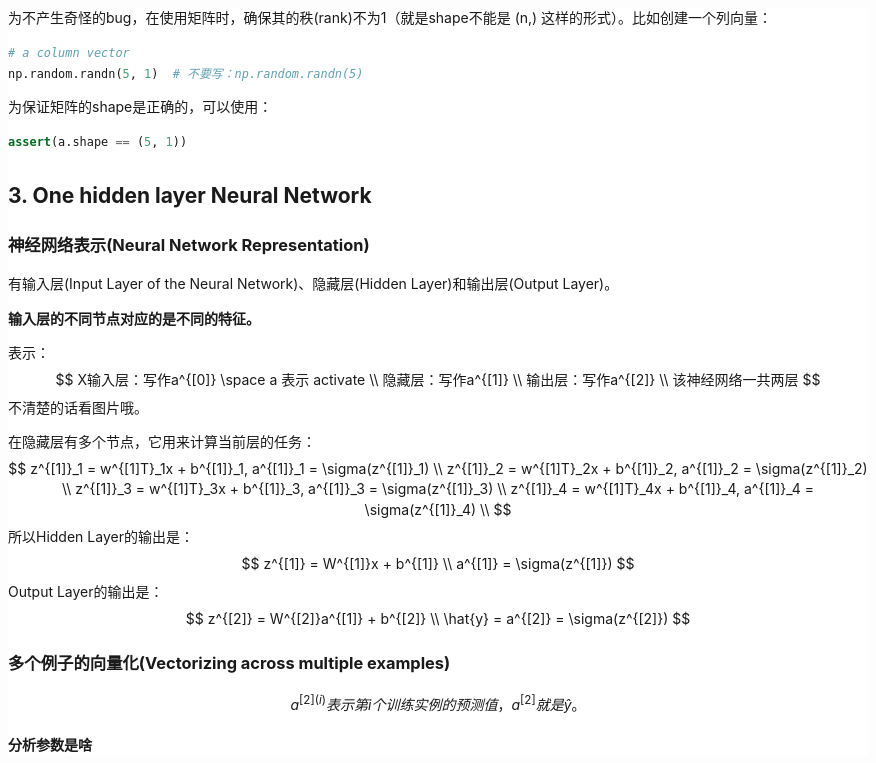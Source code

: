 为不产生奇怪的bug，在使用矩阵时，确保其的秩(rank)不为1（就是shape不能是 (n,) 这样的形式）。比如创建一个列向量：

```python
# a column vector
np.random.randn(5, 1)  # 不要写：np.random.randn(5)
```

为保证矩阵的shape是正确的，可以使用：

```python
assert(a.shape == (5, 1))
```

## 3. One hidden layer Neural Network

### 神经网络表示(Neural Network Representation)

有输入层(Input Layer of the Neural Network)、隐藏层(Hidden Layer)和输出层(Output Layer)。

**输入层的不同节点对应的是不同的特征。**

表示：
$$
X输入层：写作a^{[0]} \space a 表示 activate \\
隐藏层：写作a^{[1]} \\
输出层：写作a^{[2]} \\
该神经网络一共两层
$$
不清楚的话看图片哦。

在隐藏层有多个节点，它用来计算当前层的任务：
$$
z^{[1]}_1 = w^{[1]T}_1x + b^{[1]}_1, a^{[1]}_1 = \sigma(z^{[1]}_1) \\
z^{[1]}_2 = w^{[1]T}_2x + b^{[1]}_2, a^{[1]}_2 = \sigma(z^{[1]}_2) \\
z^{[1]}_3 = w^{[1]T}_3x + b^{[1]}_3, a^{[1]}_3 = \sigma(z^{[1]}_3) \\
z^{[1]}_4 = w^{[1]T}_4x + b^{[1]}_4, a^{[1]}_4 = \sigma(z^{[1]}_4) \\
$$
所以Hidden Layer的输出是：
$$
z^{[1]} = W^{[1]}x + b^{[1]} \\
a^{[1]} = \sigma(z^{[1]})
$$
Output Layer的输出是：
$$
z^{[2]} = W^{[2]}a^{[1]} + b^{[2]} \\
\hat{y} = a^{[2]} = \sigma(z^{[2]})
$$

### 多个例子的向量化(Vectorizing across multiple examples)

$$
a^{[2](i)} 表示第i个训练实例的预测值，a^{[2]}就是\hat{y}。
$$

#### 分析参数是啥
